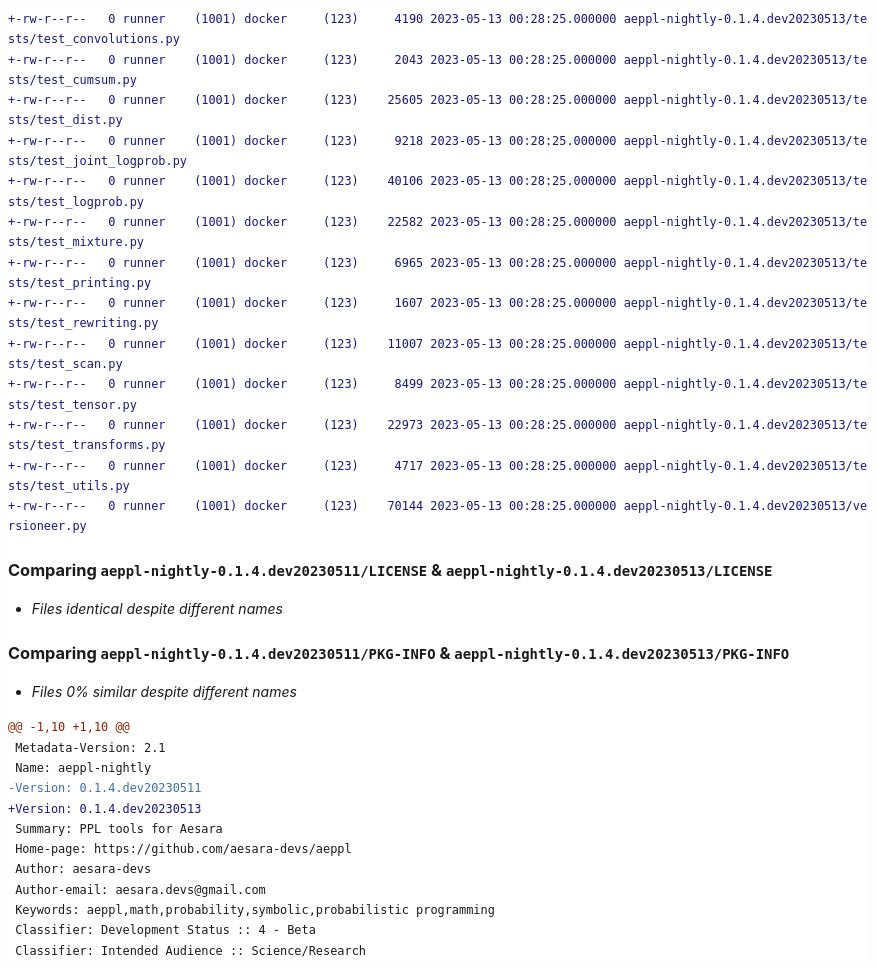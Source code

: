 ```diff
+-rw-r--r--   0 runner    (1001) docker     (123)     4190 2023-05-13 00:28:25.000000 aeppl-nightly-0.1.4.dev20230513/tests/test_convolutions.py
+-rw-r--r--   0 runner    (1001) docker     (123)     2043 2023-05-13 00:28:25.000000 aeppl-nightly-0.1.4.dev20230513/tests/test_cumsum.py
+-rw-r--r--   0 runner    (1001) docker     (123)    25605 2023-05-13 00:28:25.000000 aeppl-nightly-0.1.4.dev20230513/tests/test_dist.py
+-rw-r--r--   0 runner    (1001) docker     (123)     9218 2023-05-13 00:28:25.000000 aeppl-nightly-0.1.4.dev20230513/tests/test_joint_logprob.py
+-rw-r--r--   0 runner    (1001) docker     (123)    40106 2023-05-13 00:28:25.000000 aeppl-nightly-0.1.4.dev20230513/tests/test_logprob.py
+-rw-r--r--   0 runner    (1001) docker     (123)    22582 2023-05-13 00:28:25.000000 aeppl-nightly-0.1.4.dev20230513/tests/test_mixture.py
+-rw-r--r--   0 runner    (1001) docker     (123)     6965 2023-05-13 00:28:25.000000 aeppl-nightly-0.1.4.dev20230513/tests/test_printing.py
+-rw-r--r--   0 runner    (1001) docker     (123)     1607 2023-05-13 00:28:25.000000 aeppl-nightly-0.1.4.dev20230513/tests/test_rewriting.py
+-rw-r--r--   0 runner    (1001) docker     (123)    11007 2023-05-13 00:28:25.000000 aeppl-nightly-0.1.4.dev20230513/tests/test_scan.py
+-rw-r--r--   0 runner    (1001) docker     (123)     8499 2023-05-13 00:28:25.000000 aeppl-nightly-0.1.4.dev20230513/tests/test_tensor.py
+-rw-r--r--   0 runner    (1001) docker     (123)    22973 2023-05-13 00:28:25.000000 aeppl-nightly-0.1.4.dev20230513/tests/test_transforms.py
+-rw-r--r--   0 runner    (1001) docker     (123)     4717 2023-05-13 00:28:25.000000 aeppl-nightly-0.1.4.dev20230513/tests/test_utils.py
+-rw-r--r--   0 runner    (1001) docker     (123)    70144 2023-05-13 00:28:25.000000 aeppl-nightly-0.1.4.dev20230513/versioneer.py
```

### Comparing `aeppl-nightly-0.1.4.dev20230511/LICENSE` & `aeppl-nightly-0.1.4.dev20230513/LICENSE`

 * *Files identical despite different names*

### Comparing `aeppl-nightly-0.1.4.dev20230511/PKG-INFO` & `aeppl-nightly-0.1.4.dev20230513/PKG-INFO`

 * *Files 0% similar despite different names*

```diff
@@ -1,10 +1,10 @@
 Metadata-Version: 2.1
 Name: aeppl-nightly
-Version: 0.1.4.dev20230511
+Version: 0.1.4.dev20230513
 Summary: PPL tools for Aesara
 Home-page: https://github.com/aesara-devs/aeppl
 Author: aesara-devs
 Author-email: aesara.devs@gmail.com
 Keywords: aeppl,math,probability,symbolic,probabilistic programming
 Classifier: Development Status :: 4 - Beta
 Classifier: Intended Audience :: Science/Research
```
